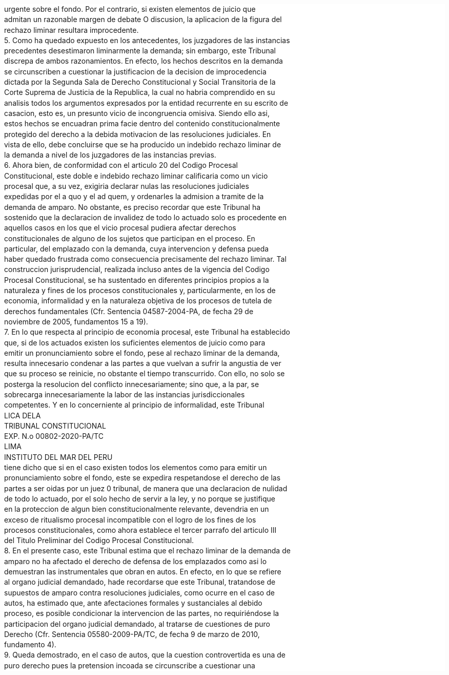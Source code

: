 urgente sobre el fondo. Por el contrario, si existen elementos de juicio que  
admitan un razonable margen de debate O discusion, la aplicacion de la figura del  
rechazo liminar resultara improcedente.  
5. Como ha quedado expuesto en los antecedentes, los juzgadores de las instancias  
precedentes desestimaron liminarmente la demanda; sin embargo, este Tribunal  
discrepa de ambos razonamientos. En efecto, los hechos descritos en la demanda  
se circunscriben a cuestionar la justificacion de la decision de improcedencia  
dictada por la Segunda Sala de Derecho Constitucional y Social Transitoria de la  
Corte Suprema de Justicia de la Republica, la cual no habria comprendido en su  
analisis todos los argumentos expresados por la entidad recurrente en su escrito de  
casacion, esto es, un presunto vicio de incongruencia omisiva. Siendo ello asi,  
estos hechos se encuadran prima facie dentro del contenido constitucionalmente  
protegido del derecho a la debida motivacion de las resoluciones judiciales. En  
vista de ello, debe concluirse que se ha producido un indebido rechazo liminar de  
la demanda a nivel de los juzgadores de las instancias previas.  
6. Ahora bien, de conformidad con el articulo 20 del Codigo Procesal  
Constitucional, este doble e indebido rechazo liminar calificaria como un vicio  
procesal que, a su vez, exigiria declarar nulas las resoluciones judiciales  
expedidas por el a quo y el ad quem, y ordenarles la admision a tramite de la  
demanda de amparo. No obstante, es preciso recordar que este Tribunal ha  
sostenido que la declaracion de invalidez de todo lo actuado solo es procedente en  
aquellos casos en los que el vicio procesal pudiera afectar derechos  
constitucionales de alguno de los sujetos que participan en el proceso. En  
particular, del emplazado con la demanda, cuya intervencion y defensa pueda  
haber quedado frustrada como consecuencia precisamente del rechazo liminar. Tal  
construccion jurisprudencial, realizada incluso antes de la vigencia del Codigo  
Procesal Constitucional, se ha sustentado en diferentes principios propios a la  
naturaleza y fines de los procesos constitucionales y, particularmente, en los de  
economia, informalidad y en la naturaleza objetiva de los procesos de tutela de  
derechos fundamentales (Cfr. Sentencia 04587-2004-PA, de fecha 29 de  
noviembre de 2005, fundamentos 15 a 19).  
7. En lo que respecta al principio de economia procesal, este Tribunal ha establecido  
que, si de los actuados existen los suficientes elementos de juicio como para  
emitir un pronunciamiento sobre el fondo, pese al rechazo liminar de la demanda,  
resulta innecesario condenar a las partes a que vuelvan a sufrir la angustia de ver  
que su proceso se reinicie, no obstante el tiempo transcurrido. Con ello, no solo se  
posterga la resolucion del conflicto innecesariamente; sino que, a la par, se  
sobrecarga innecesariamente la labor de las instancias jurisdiccionales  
competentes. Y en lo concerniente al principio de informalidad, este Tribunal  
LICA DELA  
TRIBUNAL CONSTITUCIONAL  
EXP. N.o 00802-2020-PA/TC  
LIMA  
INSTITUTO DEL MAR DEL PERU  
tiene dicho que si en el caso existen todos los elementos como para emitir un  
pronunciamiento sobre el fondo, este se expedira respetandose el derecho de las  
partes a ser oidas por un juez 0 tribunal, de manera que una declaracion de nulidad  
de todo lo actuado, por el solo hecho de servir a la ley, y no porque se justifique  
en la proteccion de algun bien constitucionalmente relevante, devendria en un  
exceso de ritualismo procesal incompatible con el logro de los fines de los  
procesos constitucionales, como ahora establece el tercer parrafo del articulo III  
del Titulo Preliminar del Codigo Procesal Constitucional.  
8. En el presente caso, este Tribunal estima que el rechazo liminar de la demanda de  
amparo no ha afectado el derecho de defensa de los emplazados como asi lo  
demuestran las instrumentales que obran en autos. En efecto, en lo que se refiere  
al organo judicial demandado, hade recordarse que este Tribunal, tratandose de  
supuestos de amparo contra resoluciones judiciales, como ocurre en el caso de  
autos, ha estimado que, ante afectaciones formales y sustanciales al debido  
proceso, es posible condicionar la intervencion de las partes, no requiriéndose la  
participacion del organo judicial demandado, al tratarse de cuestiones de puro  
Derecho (Cfr. Sentencia 05580-2009-PA/TC, de fecha 9 de marzo de 2010,  
fundamento 4).  
9. Queda demostrado, en el caso de autos, que la cuestion controvertida es una de  
puro derecho pues la pretension incoada se circunscribe a cuestionar una  